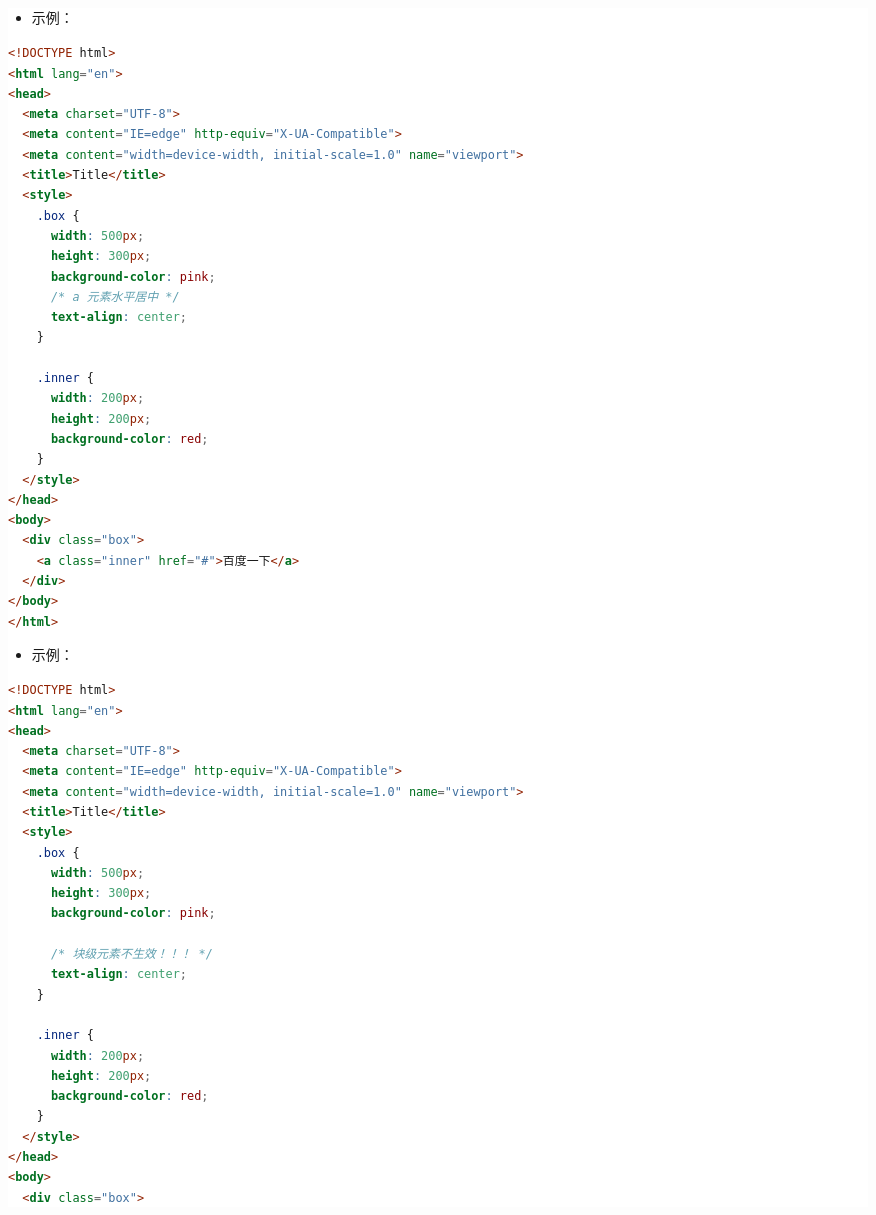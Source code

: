 

* 示例：

```html
<!DOCTYPE html>
<html lang="en">
<head>
  <meta charset="UTF-8">
  <meta content="IE=edge" http-equiv="X-UA-Compatible">
  <meta content="width=device-width, initial-scale=1.0" name="viewport">
  <title>Title</title>
  <style>
    .box {
      width: 500px;
      height: 300px;
      background-color: pink;
      /* a 元素水平居中 */
      text-align: center;
    }

    .inner {
      width: 200px;
      height: 200px;
      background-color: red;
    }
  </style>
</head>
<body>
  <div class="box">
    <a class="inner" href="#">百度一下</a>
  </div>
</body>
</html>
```



* 示例：

```html
<!DOCTYPE html>
<html lang="en">
<head>
  <meta charset="UTF-8">
  <meta content="IE=edge" http-equiv="X-UA-Compatible">
  <meta content="width=device-width, initial-scale=1.0" name="viewport">
  <title>Title</title>
  <style>
    .box {
      width: 500px;
      height: 300px;
      background-color: pink;

      /* 块级元素不生效！！！ */
      text-align: center;
    }

    .inner {
      width: 200px;
      height: 200px;
      background-color: red;
    }
  </style>
</head>
<body>
  <div class="box">
```
